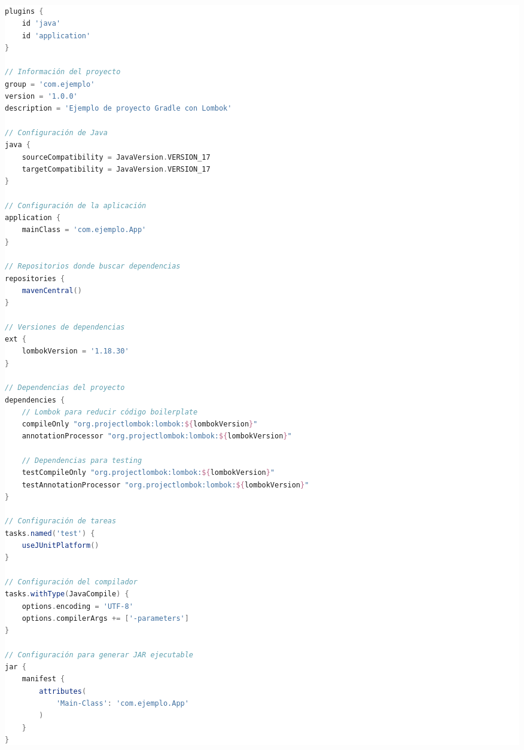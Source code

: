 ```gradle
plugins {
    id 'java'
    id 'application'
}

// Información del proyecto
group = 'com.ejemplo'
version = '1.0.0'
description = 'Ejemplo de proyecto Gradle con Lombok'

// Configuración de Java
java {
    sourceCompatibility = JavaVersion.VERSION_17
    targetCompatibility = JavaVersion.VERSION_17
}

// Configuración de la aplicación
application {
    mainClass = 'com.ejemplo.App'
}

// Repositorios donde buscar dependencias
repositories {
    mavenCentral()
}

// Versiones de dependencias
ext {
    lombokVersion = '1.18.30'
}

// Dependencias del proyecto
dependencies {
    // Lombok para reducir código boilerplate
    compileOnly "org.projectlombok:lombok:${lombokVersion}"
    annotationProcessor "org.projectlombok:lombok:${lombokVersion}"
    
    // Dependencias para testing
    testCompileOnly "org.projectlombok:lombok:${lombokVersion}"
    testAnnotationProcessor "org.projectlombok:lombok:${lombokVersion}"
}

// Configuración de tareas
tasks.named('test') {
    useJUnitPlatform()
}

// Configuración del compilador
tasks.withType(JavaCompile) {
    options.encoding = 'UTF-8'
    options.compilerArgs += ['-parameters']
}

// Configuración para generar JAR ejecutable
jar {
    manifest {
        attributes(
            'Main-Class': 'com.ejemplo.App'
        )
    }
}
```
